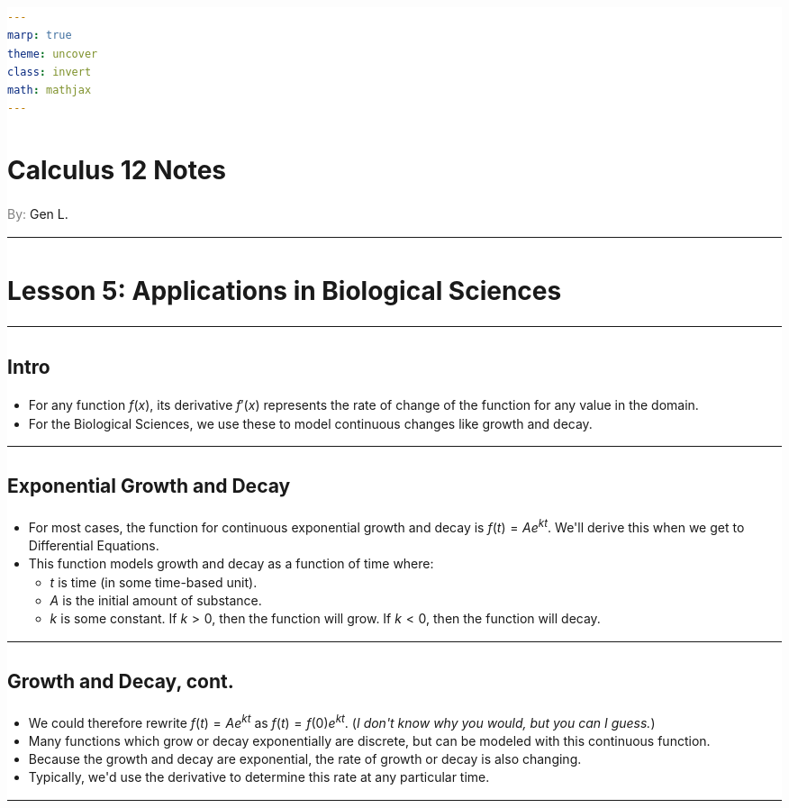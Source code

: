 ```yaml
---
marp: true
theme: uncover
class: invert
math: mathjax
---
```


$\newcommand\diff[1]{\mathcal{d}_{#1}}$

#  Calculus 12 Notes
<span style="color:grey">By:</span> Gen L.

$\newcommand\dd[2][]{\displaystyle\frac{d#1}{d#2}}$



---

# Lesson 5: Applications in Biological Sciences

---



## Intro 

* For any function $f(x)$, its derivative $f'(x)$ represents the rate of change of the function for any value in the domain.
* For the Biological Sciences, we use these to model continuous changes like growth and decay.

---

## Exponential Growth and Decay

* For most cases, the function for continuous exponential growth and decay is $f(t) = Ae^{kt}$. We'll derive this when we get to Differential Equations.
* This function models growth and decay as a function of time where:
    * $t$ is time (in some time-based unit).
    * $A$ is the initial amount of substance.
    * $k$ is some constant. If $k > 0$, then the function will grow. If $k < 0$, then the function will decay.

---

## Growth and Decay, cont.

* We could therefore rewrite $f(t) = Ae^{kt}$ as $f(t) = f(0)e^{kt}$. 
(*I don't know why you would, but you can I guess.*)
* Many functions which grow or decay exponentially are discrete, but can be modeled with this continuous function.
* Because the growth and decay are exponential, the rate of growth or decay is also changing.
* Typically, we'd use the derivative to determine this rate at any particular time.

---